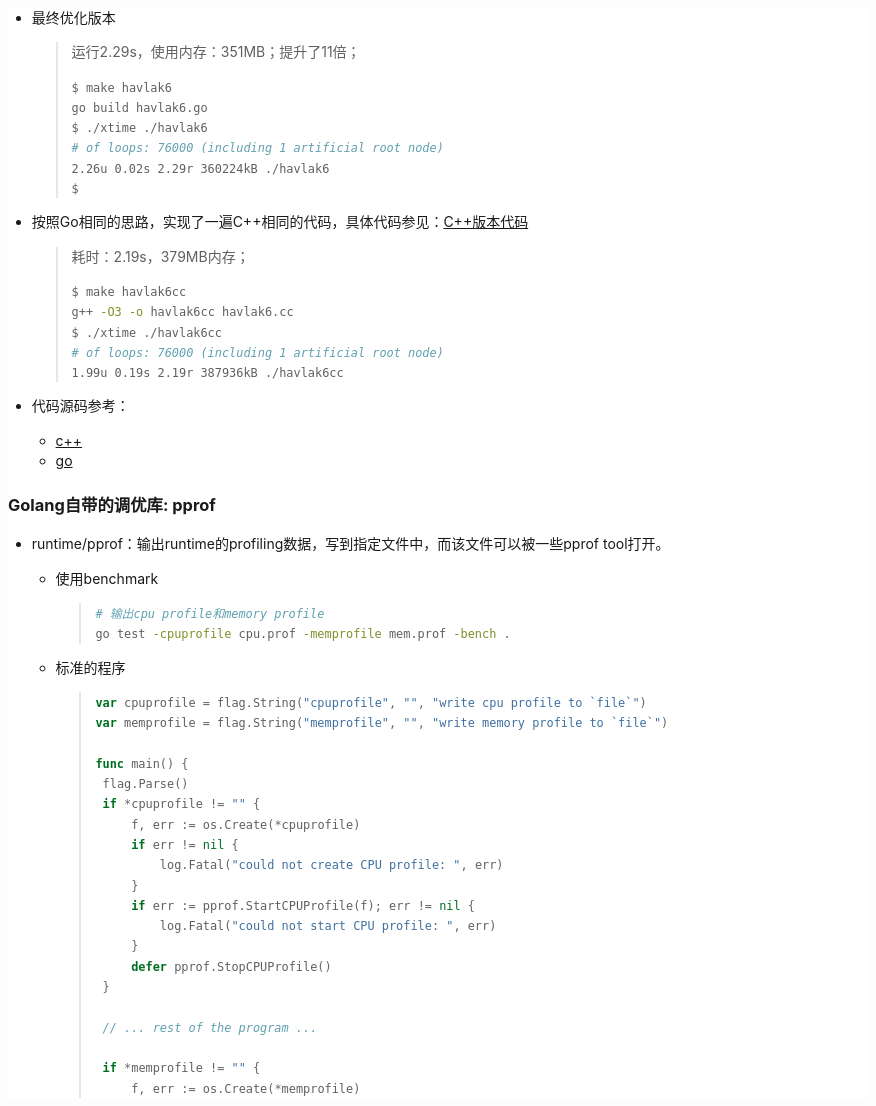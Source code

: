   - 最终优化版本

    > 运行2.29s，使用内存：351MB；提升了11倍；
    >
    > ```bash
    > $ make havlak6
    > go build havlak6.go
    > $ ./xtime ./havlak6
    > # of loops: 76000 (including 1 artificial root node)
    > 2.26u 0.02s 2.29r 360224kB ./havlak6
    > $
    > ```
    >
    > 

  - 按照Go相同的思路，实现了一遍C++相同的代码，具体代码参见：[C++版本代码](https://github.com/rsc/benchgraffiti/blob/master/havlak/havlak6.cc)

    > 耗时：2.19s，379MB内存；
    >
    > ```bash
    > $ make havlak6cc
    > g++ -O3 -o havlak6cc havlak6.cc
    > $ ./xtime ./havlak6cc
    > # of loops: 76000 (including 1 artificial root node)
    > 1.99u 0.19s 2.19r 387936kB ./havlak6cc
    > ```

  - 代码源码参考：

    - [c++](https://github.com/rsc/benchgraffiti/blob/master/havlak/havlak6.cc)
    - [go](https://github.com/rsc/benchgraffiti/blob/master/havlak/havlak6.go)



### Golang自带的调优库: pprof

- runtime/pprof：输出runtime的profiling数据，写到指定文件中，而该文件可以被一些pprof tool打开。

  - 使用benchmark

    > ```bash
    > # 输出cpu profile和memory profile
    > go test -cpuprofile cpu.prof -memprofile mem.prof -bench .
    > ```

  - 标准的程序

    > ```go
    > var cpuprofile = flag.String("cpuprofile", "", "write cpu profile to `file`")
    > var memprofile = flag.String("memprofile", "", "write memory profile to `file`")
    > 
    > func main() {
    >  flag.Parse()
    >  if *cpuprofile != "" {
    >      f, err := os.Create(*cpuprofile)
    >      if err != nil {
    >          log.Fatal("could not create CPU profile: ", err)
    >      }
    >      if err := pprof.StartCPUProfile(f); err != nil {
    >          log.Fatal("could not start CPU profile: ", err)
    >      }
    >      defer pprof.StopCPUProfile()
    >  }
    > 
    >  // ... rest of the program ...
    > 
    >  if *memprofile != "" {
    >      f, err := os.Create(*memprofile)